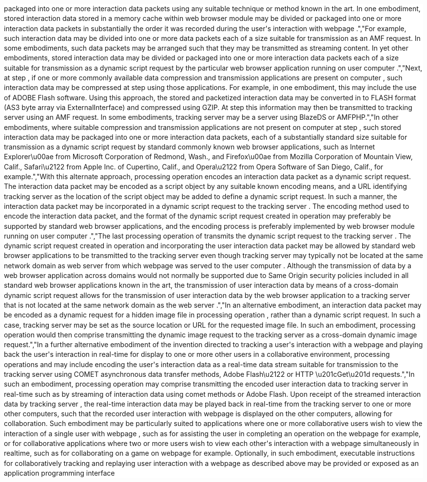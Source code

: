packaged into one or more interaction data packets using any suitable technique or method known in the art. In one embodiment, stored interaction data stored in a memory cache within web browser module  may be divided or packaged into one or more interaction data packets in substantially the order it was recorded during the user's interaction with webpage .","For example, such interaction data may be divided into one or more data packets each of a size suitable for transmission as an AMF request. In some embodiments, such data packets may be arranged such that they may be transmitted as streaming content. In yet other embodiments, stored interaction data may be divided or packaged into one or more interaction data packets each of a size suitable for transmission as a dynamic script request by the particular web browser application running on user computer .","Next, at step , if one or more commonly available data compression and transmission applications are present on computer , such interaction data may be compressed at step  using those applications. For example, in one embodiment, this may include the use of ADOBE Flash software. Using this approach, the stored and packetized interaction data may be converted in to FLASH format (AS3 byte array via ExternalInterface) and compressed using GZIP. At step  this information may then be transmitted to tracking server  using an AMF request. In some embodiments, tracking server  may be a server using BlazeDS or AMFPHP.","In other embodiments, where suitable compression and transmission applications are not present on computer  at step , such stored interaction data may be packaged into one or more interaction data packets, each of a substantially standard size suitable for transmission as a dynamic script request by standard commonly known web browser applications, such as Internet Explorer\u00ae from Microsoft Corporation of Redmond, Wash., and Firefox\u00ae from Mozilla Corporation of Mountain View, Calif., Safari\u2122 from Apple Inc. of Cupertino, Calif., and Opera\u2122 from Opera Software of San Diego, Calif., for example.","With this alternate approach, processing operation  encodes an interaction data packet as a dynamic script request. The interaction data packet may be encoded as a script object by any suitable known encoding means, and a URL identifying tracking server  as the location of the script object may be added to define a dynamic script request. In such a manner, the interaction data packet may be incorporated in a dynamic script request to the tracking server . The encoding method used to encode the interaction data packet, and the format of the dynamic script request created in operation  may preferably be supported by standard web browser applications, and the encoding process is preferably implemented by web browser module  running on user computer .","The last processing operation  of  transmits the dynamic script request to the tracking server . The dynamic script request created in operation  and incorporating the user interaction data packet may be allowed by standard web browser applications to be transmitted to the tracking server  even though tracking server  may typically not be located at the same network domain as web server  from which webpage  was served to the user computer . Although the transmission of data by a web browser application across domains would not normally be supported due to Same Origin security policies included in all standard web browser applications known in the art, the transmission of user interaction data by means of a cross-domain dynamic script request allows for the transmission of user interaction data by the web browser application to a tracking server  that is not located at the same network domain as the web server .","In an alternative embodiment, an interaction data packet may be encoded as a dynamic request for a hidden image file in processing operation , rather than a dynamic script request. In such a case, tracking server  may be set as the source location or URL for the requested image file. In such an embodiment, processing operation  would then comprise transmitting the dynamic image request to the tracking server  as a cross-domain dynamic image request.","In a further alternative embodiment of the invention directed to tracking a user's interaction with a webpage  and playing back the user's interaction in real-time for display to one or more other users in a collaborative environment, processing operations  and  may include encoding the user's interaction data as a real-time data stream suitable for transmission to the tracking server  using COMET asynchronous data transfer methods, Adobe Flash\u2122 or HTTP \u201cGet\u201d requests.","In such an embodiment, processing operation  may comprise transmitting the encoded user interaction data to tracking server  in real-time such as by streaming of interaction data using comet methods or Adobe Flash. Upon receipt of the streamed interaction data by tracking server , the real-time interaction data may be played back in real-time from the tracking server  to one or more other computers, such that the recorded user interaction with webpage  is displayed on the other computers, allowing for collaboration. Such embodiment may be particularly suited to applications where one or more collaborative users wish to view the interaction of a single user with webpage , such as for assisting the user in completing an operation on the webpage  for example, or for collaborative applications where two or more users wish to view each other's interaction with a webpage  simultaneously in realtime, such as for collaborating on a game on webpage  for example. Optionally, in such embodiment, executable instructions for collaboratively tracking and replaying user interaction with a webpage as described above may be provided or exposed as an application programming interface